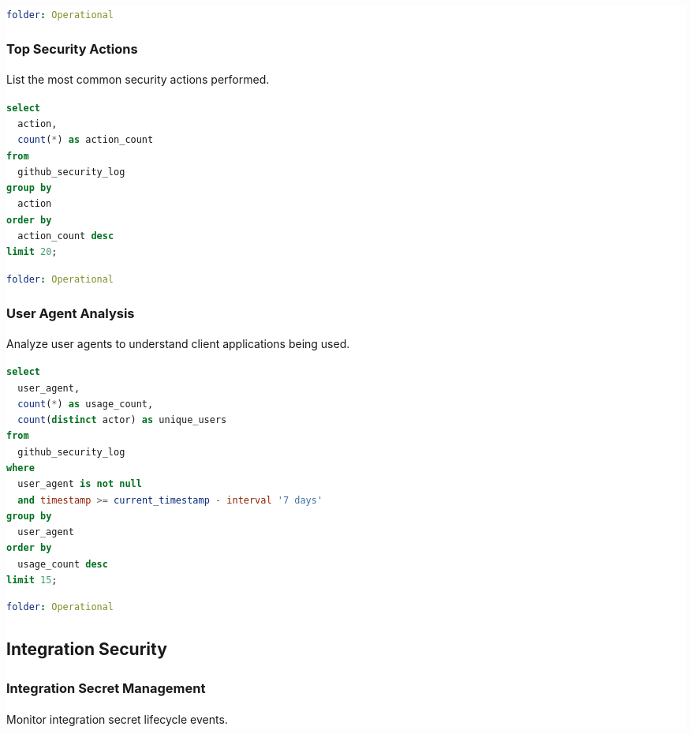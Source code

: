 ```yaml
folder: Operational
```

### Top Security Actions

List the most common security actions performed.

```sql
select
  action,
  count(*) as action_count
from
  github_security_log
group by
  action
order by
  action_count desc
limit 20;
```

```yaml
folder: Operational
```

### User Agent Analysis

Analyze user agents to understand client applications being used.

```sql
select
  user_agent,
  count(*) as usage_count,
  count(distinct actor) as unique_users
from
  github_security_log
where
  user_agent is not null
  and timestamp >= current_timestamp - interval '7 days'
group by
  user_agent
order by
  usage_count desc
limit 15;
```

```yaml
folder: Operational
```

## Integration Security

### Integration Secret Management

Monitor integration secret lifecycle events.
